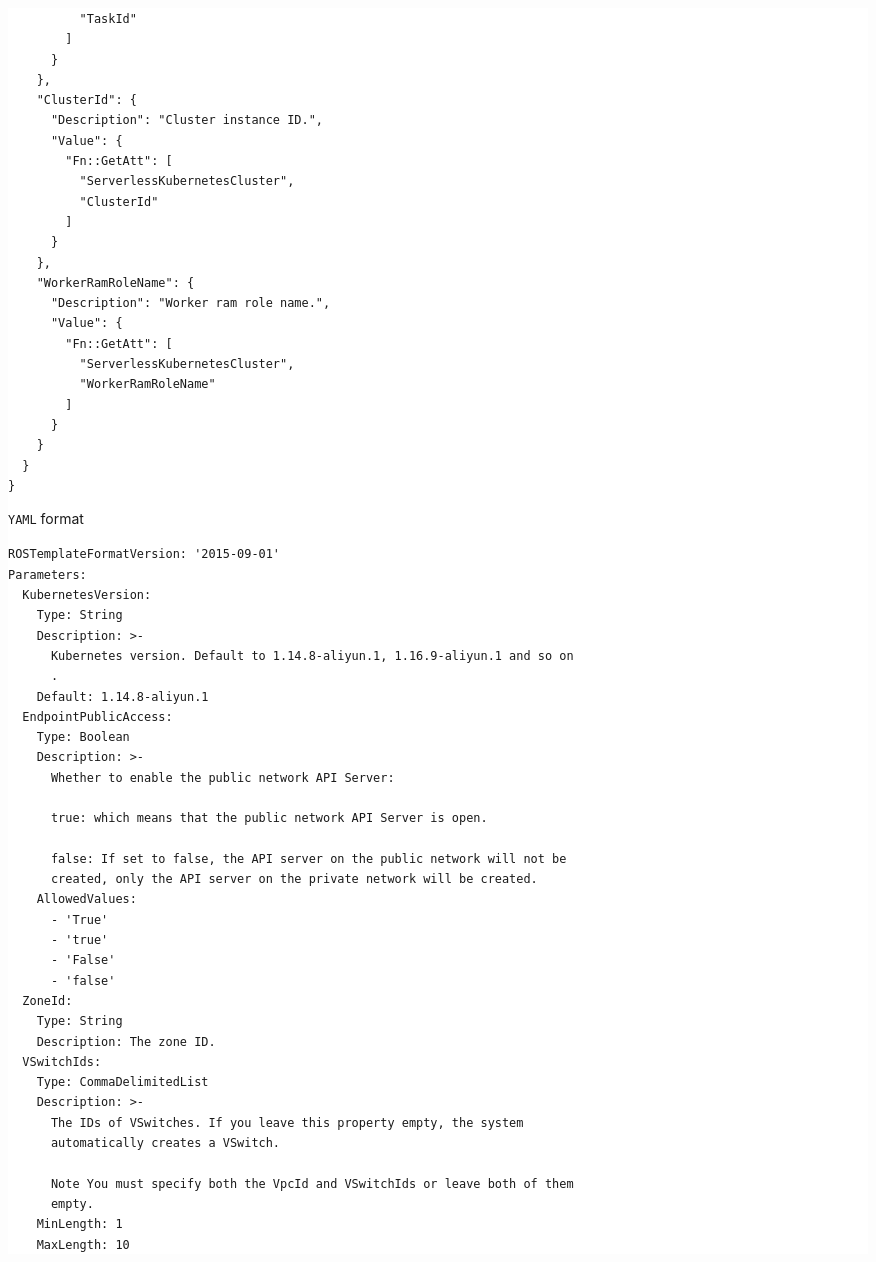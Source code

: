 ```
          "TaskId"
        ]
      }
    },
    "ClusterId": {
      "Description": "Cluster instance ID.",
      "Value": {
        "Fn::GetAtt": [
          "ServerlessKubernetesCluster",
          "ClusterId"
        ]
      }
    },
    "WorkerRamRoleName": {
      "Description": "Worker ram role name.",
      "Value": {
        "Fn::GetAtt": [
          "ServerlessKubernetesCluster",
          "WorkerRamRoleName"
        ]
      }
    }
  }
}
```

`YAML` format

```
ROSTemplateFormatVersion: '2015-09-01'
Parameters:
  KubernetesVersion:
    Type: String
    Description: >-
      Kubernetes version. Default to 1.14.8-aliyun.1, 1.16.9-aliyun.1 and so on
      .
    Default: 1.14.8-aliyun.1
  EndpointPublicAccess:
    Type: Boolean
    Description: >-
      Whether to enable the public network API Server:

      true: which means that the public network API Server is open.

      false: If set to false, the API server on the public network will not be
      created, only the API server on the private network will be created.
    AllowedValues:
      - 'True'
      - 'true'
      - 'False'
      - 'false'
  ZoneId:
    Type: String
    Description: The zone ID.
  VSwitchIds:
    Type: CommaDelimitedList
    Description: >-
      The IDs of VSwitches. If you leave this property empty, the system
      automatically creates a VSwitch.

      Note You must specify both the VpcId and VSwitchIds or leave both of them
      empty.
    MinLength: 1
    MaxLength: 10
```